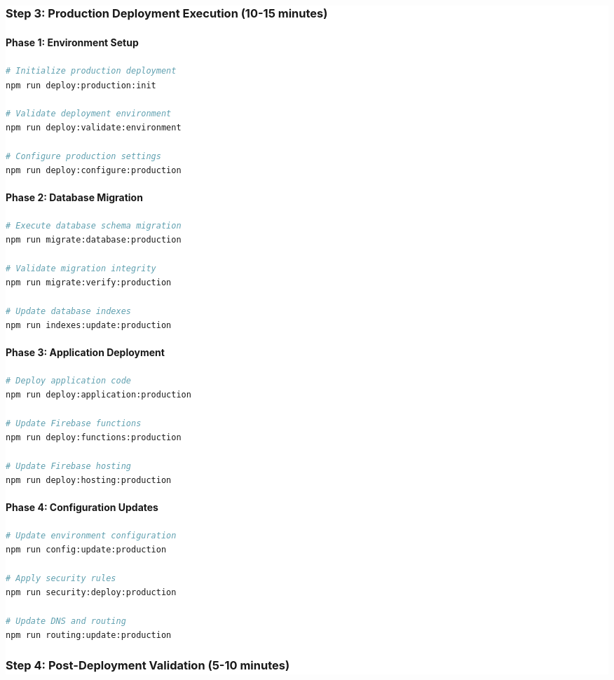 ### Step 3: Production Deployment Execution (10-15 minutes)

#### Phase 1: Environment Setup
```bash
# Initialize production deployment
npm run deploy:production:init

# Validate deployment environment
npm run deploy:validate:environment

# Configure production settings
npm run deploy:configure:production
```

#### Phase 2: Database Migration
```bash
# Execute database schema migration
npm run migrate:database:production

# Validate migration integrity
npm run migrate:verify:production

# Update database indexes
npm run indexes:update:production
```

#### Phase 3: Application Deployment
```bash
# Deploy application code
npm run deploy:application:production

# Update Firebase functions
npm run deploy:functions:production

# Update Firebase hosting
npm run deploy:hosting:production
```

#### Phase 4: Configuration Updates
```bash
# Update environment configuration
npm run config:update:production

# Apply security rules
npm run security:deploy:production

# Update DNS and routing
npm run routing:update:production
```

### Step 4: Post-Deployment Validation (5-10 minutes)
